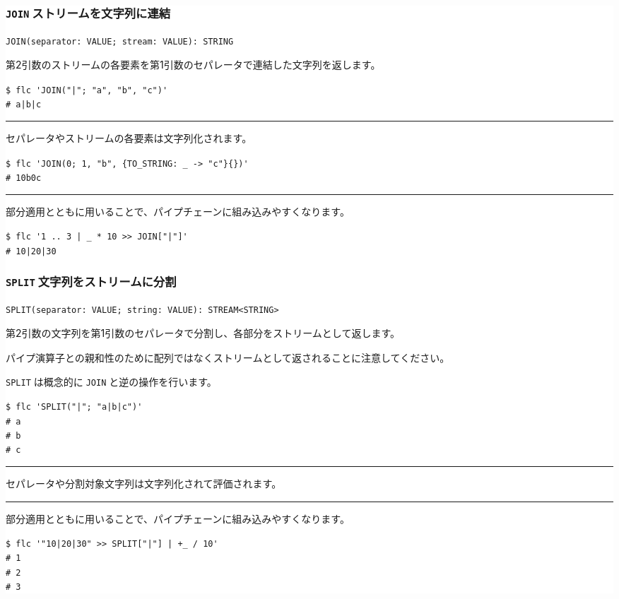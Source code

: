 ### `JOIN` ストリームを文字列に連結

`JOIN(separator: VALUE; stream: VALUE): STRING`

第2引数のストリームの各要素を第1引数のセパレータで連結した文字列を返します。

```shell
$ flc 'JOIN("|"; "a", "b", "c")'
# a|b|c
```

---

セパレータやストリームの各要素は文字列化されます。

```shell
$ flc 'JOIN(0; 1, "b", {TO_STRING: _ -> "c"}{})'
# 10b0c
```

---

部分適用とともに用いることで、パイプチェーンに組み込みやすくなります。

```shell
$ flc '1 .. 3 | _ * 10 >> JOIN["|"]'
# 10|20|30
```

### `SPLIT` 文字列をストリームに分割

`SPLIT(separator: VALUE; string: VALUE): STREAM<STRING>`

第2引数の文字列を第1引数のセパレータで分割し、各部分をストリームとして返します。

パイプ演算子との親和性のために配列ではなくストリームとして返されることに注意してください。

`SPLIT` は概念的に `JOIN` と逆の操作を行います。

```shell
$ flc 'SPLIT("|"; "a|b|c")'
# a
# b
# c
```

---

セパレータや分割対象文字列は文字列化されて評価されます。

---

部分適用とともに用いることで、パイプチェーンに組み込みやすくなります。

```shell
$ flc '"10|20|30" >> SPLIT["|"] | +_ / 10'
# 1
# 2
# 3
```
